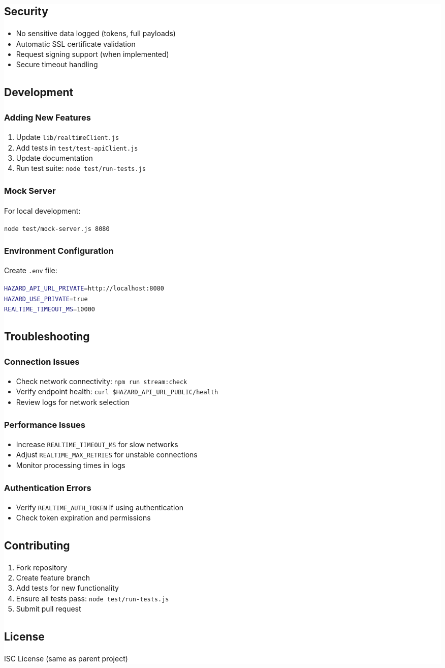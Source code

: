 ## Security

- No sensitive data logged (tokens, full payloads)
- Automatic SSL certificate validation
- Request signing support (when implemented)
- Secure timeout handling

## Development

### Adding New Features
1. Update `lib/realtimeClient.js`
2. Add tests in `test/test-apiClient.js`
3. Update documentation
4. Run test suite: `node test/run-tests.js`

### Mock Server
For local development:
```bash
node test/mock-server.js 8080
```

### Environment Configuration
Create `.env` file:
```bash
HAZARD_API_URL_PRIVATE=http://localhost:8080
HAZARD_USE_PRIVATE=true
REALTIME_TIMEOUT_MS=10000
```

## Troubleshooting

### Connection Issues
- Check network connectivity: `npm run stream:check`
- Verify endpoint health: `curl $HAZARD_API_URL_PUBLIC/health`
- Review logs for network selection

### Performance Issues  
- Increase `REALTIME_TIMEOUT_MS` for slow networks
- Adjust `REALTIME_MAX_RETRIES` for unstable connections
- Monitor processing times in logs

### Authentication Errors
- Verify `REALTIME_AUTH_TOKEN` if using authentication
- Check token expiration and permissions

## Contributing

1. Fork repository
2. Create feature branch
3. Add tests for new functionality
4. Ensure all tests pass: `node test/run-tests.js`
5. Submit pull request

## License

ISC License (same as parent project)